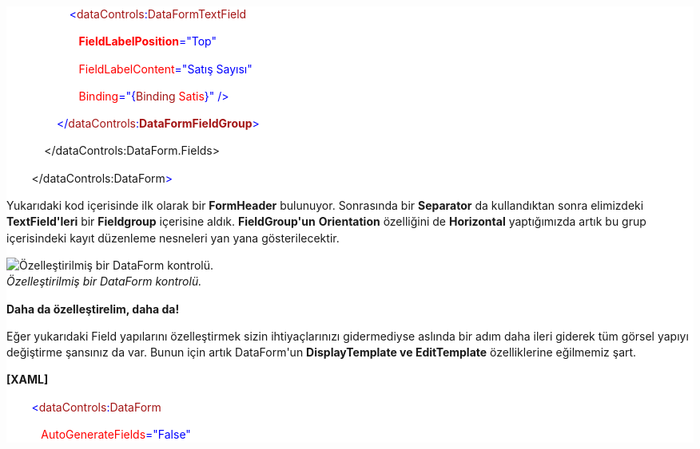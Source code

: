 <span style="color: #a31515;">                    </span><span
style="color: blue;">\<</span><span
style="color: #a31515;">dataControls</span><span
style="color: blue;">:</span><span
style="color: #a31515;">DataFormTextField</span>

                       <span style="color: red;">
**FieldLabelPosition**</span><span style="color: blue;">="Top"</span>

                       <span style="color: red;">
FieldLabelContent</span><span style="color: blue;">="Satış
Sayısı"</span>

                       <span style="color: red;"> Binding</span><span
style="color: blue;">="{</span><span
style="color: #a31515;">Binding</span><span style="color: red;">
Satis</span><span style="color: blue;">}" /\></span>

<span style="color: #a31515;">                </span><span
style="color: blue;">\</</span><span
style="color: #a31515;">dataControls</span><span
style="color: blue;">:</span><span
style="color: #a31515;">**DataFormFieldGroup**</span><span
style="color: blue;">\></span>

            \</dataControls:DataForm.Fields\>

<span class="style1_15042009">       
\</dataControls:DataForm</span><span style="color: blue;">\></span>

Yukarıdaki kod içerisinde ilk olarak bir **FormHeader** bulunuyor.
Sonrasında bir **Separator** da kullandıktan sonra elimizdeki
**TextField'leri** bir **Fieldgroup** içerisine aldık. **FieldGroup'un**
**Orientation** özelliğini de **Horizontal** yaptığımızda artık bu grup
içerisindeki kayıt düzenleme nesneleri yan yana gösterilecektir.

![Özelleştirilmiş bir DataForm
kontrolü.](http://cdn.daron.yondem.com/assets/2350/15042009_5.gif)\
*Özelleştirilmiş bir DataForm kontrolü.*

**Daha da özelleştirelim, daha da!**

Eğer yukarıdaki Field yapılarını özelleştirmek sizin ihtiyaçlarınızı
gidermediyse aslında bir adım daha ileri giderek tüm görsel yapıyı
değiştirme şansınız da var. Bunun için artık DataForm'un
**DisplayTemplate ve EditTemplate** özelliklerine eğilmemiz şart.

**[XAML]**

<span style="color: #a31515;">        </span><span
style="color: blue;">\<</span><span
style="color: #a31515;">dataControls</span><span
style="color: blue;">:</span><span
style="color: #a31515;">DataForm</span>

           <span style="color: red;"> AutoGenerateFields</span><span
style="color: blue;">="False"</span>
